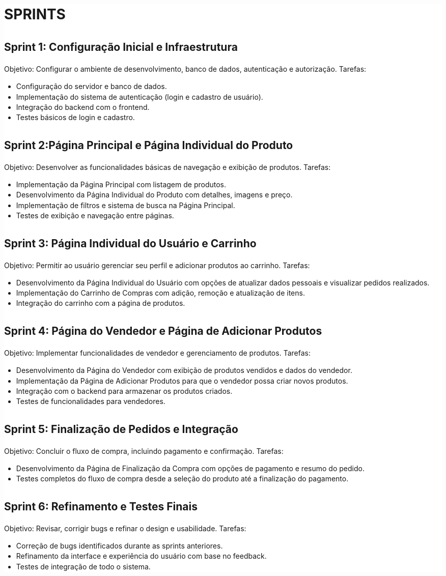# SPRINTS
## Sprint 1: Configuração Inicial e Infraestrutura
Objetivo: Configurar o ambiente de desenvolvimento, banco de dados, autenticação e autorização.
Tarefas:
  - Configuração do servidor e banco de dados.
  - Implementação do sistema de autenticação (login e cadastro de usuário).
  - Integração do backend com o frontend.
  - Testes básicos de login e cadastro.

## Sprint 2:Página Principal e Página Individual do Produto
Objetivo: Desenvolver as funcionalidades básicas de navegação e exibição de produtos.
Tarefas:
  - Implementação da Página Principal com listagem de produtos.
  - Desenvolvimento da Página Individual do Produto com detalhes, imagens e preço.
  - Implementação de filtros e sistema de busca na Página Principal.
  - Testes de exibição e navegação entre páginas.

## Sprint 3: Página Individual do Usuário e Carrinho
Objetivo: Permitir ao usuário gerenciar seu perfil e adicionar produtos ao carrinho.
Tarefas:
  - Desenvolvimento da Página Individual do Usuário com opções de atualizar dados pessoais e visualizar pedidos realizados.
  - Implementação do Carrinho de Compras com adição, remoção e atualização de itens.
  - Integração do carrinho com a página de produtos.


## Sprint 4: Página do Vendedor e Página de Adicionar Produtos
Objetivo: Implementar funcionalidades de vendedor e gerenciamento de produtos.
Tarefas:
  - Desenvolvimento da Página do Vendedor com exibição de produtos vendidos e dados do vendedor.
  - Implementação da Página de Adicionar Produtos para que o vendedor possa criar novos produtos.
  - Integração com o backend para armazenar os produtos criados.
  - Testes de funcionalidades para vendedores.

## Sprint 5: Finalização de Pedidos e Integração
Objetivo: Concluir o fluxo de compra, incluindo pagamento e confirmação.
Tarefas:
  - Desenvolvimento da Página de Finalização da Compra com opções de pagamento e resumo do pedido.
  - Testes completos do fluxo de compra desde a seleção do produto até a finalização do pagamento.

## Sprint 6: Refinamento e Testes Finais
Objetivo: Revisar, corrigir bugs e refinar o design e usabilidade.
Tarefas:
  - Correção de bugs identificados durante as sprints anteriores.
  - Refinamento da interface e experiência do usuário com base no feedback.
  - Testes de integração de todo o sistema.
    